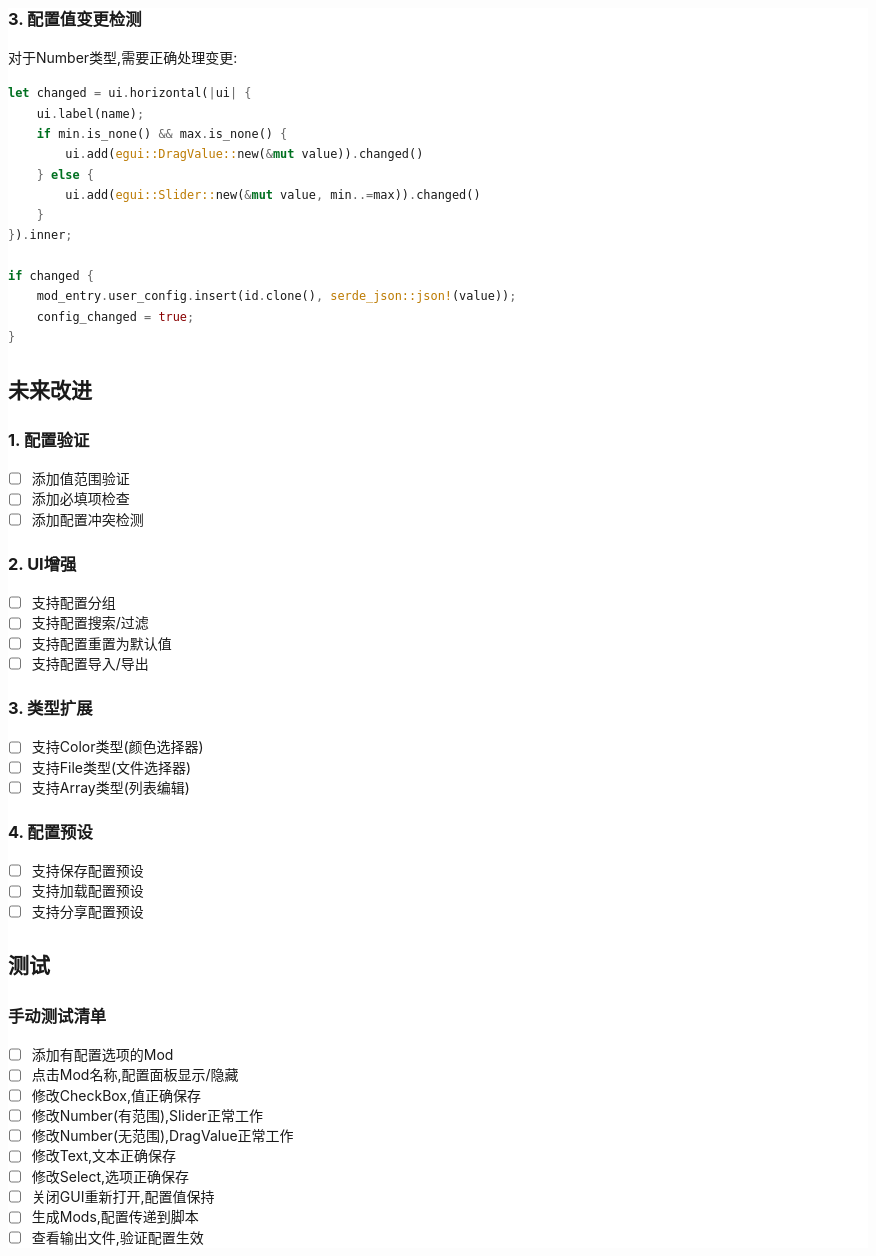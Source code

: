 ### 3. 配置值变更检测

对于Number类型,需要正确处理变更:

```rust
let changed = ui.horizontal(|ui| {
    ui.label(name);
    if min.is_none() && max.is_none() {
        ui.add(egui::DragValue::new(&mut value)).changed()
    } else {
        ui.add(egui::Slider::new(&mut value, min..=max)).changed()
    }
}).inner;

if changed {
    mod_entry.user_config.insert(id.clone(), serde_json::json!(value));
    config_changed = true;
}
```

## 未来改进

### 1. 配置验证
- [ ] 添加值范围验证
- [ ] 添加必填项检查
- [ ] 添加配置冲突检测

### 2. UI增强
- [ ] 支持配置分组
- [ ] 支持配置搜索/过滤
- [ ] 支持配置重置为默认值
- [ ] 支持配置导入/导出

### 3. 类型扩展
- [ ] 支持Color类型(颜色选择器)
- [ ] 支持File类型(文件选择器)
- [ ] 支持Array类型(列表编辑)

### 4. 配置预设
- [ ] 支持保存配置预设
- [ ] 支持加载配置预设
- [ ] 支持分享配置预设

## 测试

### 手动测试清单

- [ ] 添加有配置选项的Mod
- [ ] 点击Mod名称,配置面板显示/隐藏
- [ ] 修改CheckBox,值正确保存
- [ ] 修改Number(有范围),Slider正常工作
- [ ] 修改Number(无范围),DragValue正常工作
- [ ] 修改Text,文本正确保存
- [ ] 修改Select,选项正确保存
- [ ] 关闭GUI重新打开,配置值保持
- [ ] 生成Mods,配置传递到脚本
- [ ] 查看输出文件,验证配置生效
